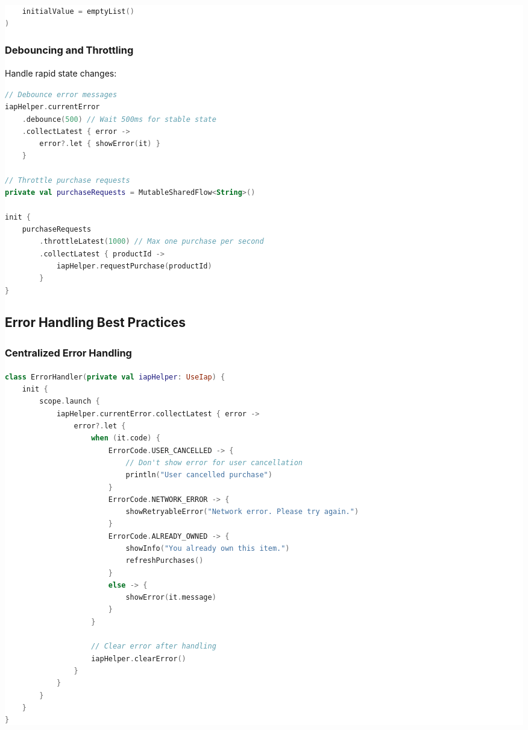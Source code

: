 ```kotlin
    initialValue = emptyList()
)
```

### Debouncing and Throttling

Handle rapid state changes:

```kotlin
// Debounce error messages
iapHelper.currentError
    .debounce(500) // Wait 500ms for stable state
    .collectLatest { error ->
        error?.let { showError(it) }
    }

// Throttle purchase requests
private val purchaseRequests = MutableSharedFlow<String>()

init {
    purchaseRequests
        .throttleLatest(1000) // Max one purchase per second
        .collectLatest { productId ->
            iapHelper.requestPurchase(productId)
        }
}
```

## Error Handling Best Practices

### Centralized Error Handling

```kotlin
class ErrorHandler(private val iapHelper: UseIap) {
    init {
        scope.launch {
            iapHelper.currentError.collectLatest { error ->
                error?.let {
                    when (it.code) {
                        ErrorCode.USER_CANCELLED -> {
                            // Don't show error for user cancellation
                            println("User cancelled purchase")
                        }
                        ErrorCode.NETWORK_ERROR -> {
                            showRetryableError("Network error. Please try again.")
                        }
                        ErrorCode.ALREADY_OWNED -> {
                            showInfo("You already own this item.")
                            refreshPurchases()
                        }
                        else -> {
                            showError(it.message)
                        }
                    }
                    
                    // Clear error after handling
                    iapHelper.clearError()
                }
            }
        }
    }
}
```
